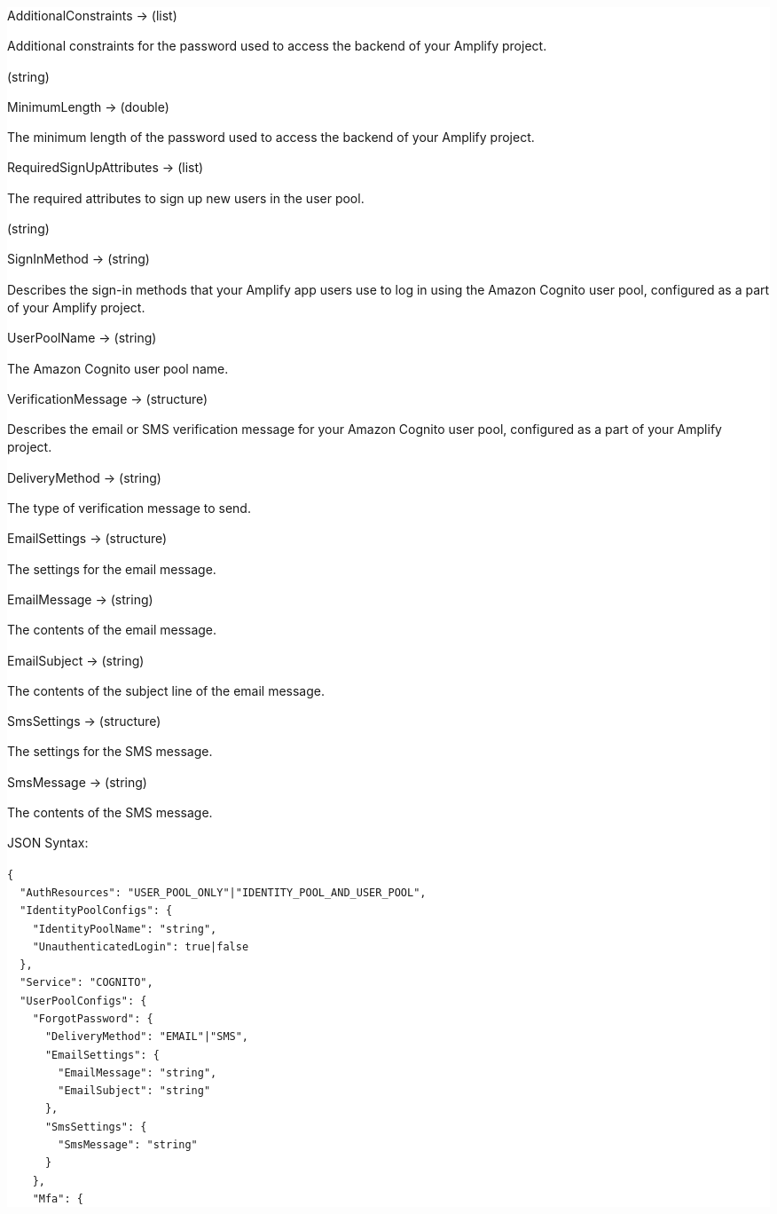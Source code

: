 AdditionalConstraints -> (list)

Additional constraints for the password used to access the backend of your Amplify project.

(string)

MinimumLength -> (double)

The minimum length of the password used to access the backend of your Amplify project.

RequiredSignUpAttributes -> (list)

The required attributes to sign up new users in the user pool.

(string)

SignInMethod -> (string)

Describes the sign-in methods that your Amplify app users use to log in using the Amazon Cognito user pool, configured as a part of your Amplify project.

UserPoolName -> (string)

The Amazon Cognito user pool name.

VerificationMessage -> (structure)

Describes the email or SMS verification message for your Amazon Cognito user pool, configured as a part of your Amplify project.

DeliveryMethod -> (string)

The type of verification message to send.

EmailSettings -> (structure)

The settings for the email message.

EmailMessage -> (string)

The contents of the email message.

EmailSubject -> (string)

The contents of the subject line of the email message.

SmsSettings -> (structure)

The settings for the SMS message.

SmsMessage -> (string)

The contents of the SMS message.

JSON Syntax:

```
{
  "AuthResources": "USER_POOL_ONLY"|"IDENTITY_POOL_AND_USER_POOL",
  "IdentityPoolConfigs": {
    "IdentityPoolName": "string",
    "UnauthenticatedLogin": true|false
  },
  "Service": "COGNITO",
  "UserPoolConfigs": {
    "ForgotPassword": {
      "DeliveryMethod": "EMAIL"|"SMS",
      "EmailSettings": {
        "EmailMessage": "string",
        "EmailSubject": "string"
      },
      "SmsSettings": {
        "SmsMessage": "string"
      }
    },
    "Mfa": {
```